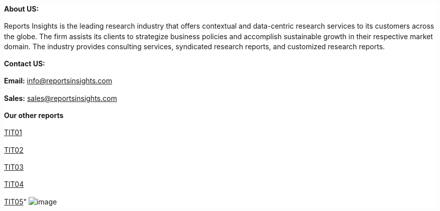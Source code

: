 <strong><strong>About US</strong>:</strong>

Reports Insights is the leading research industry that offers contextual and data-centric research services to its customers across the globe. The firm assists its clients to strategize business policies and accomplish sustainable growth in their respective market domain. The industry provides consulting services, syndicated research reports, and customized research reports.

<strong>Contact US:</strong>

<p class=""""><b>Email:</b> <a href=mailto:info@reportsinsights.com>info@reportsinsights.com</a></p>
<p class=""""><b>Sales:</b> <a href=mailto:sales@reportsinsights.com>sales@reportsinsights.com</a></p>

<strong>Our other reports</strong>

<a href=LIN01>TIT01</a>

<a href=LIN02>TIT02</a>

<a href=LIN03>TIT03</a>

<a href=LIN04>TIT04</a>

<a href=LIN05>TIT05</a>"
![image](https://github.com/user-attachments/assets/4d293be2-6635-4d7c-b8af-bcb3bb87c986)
